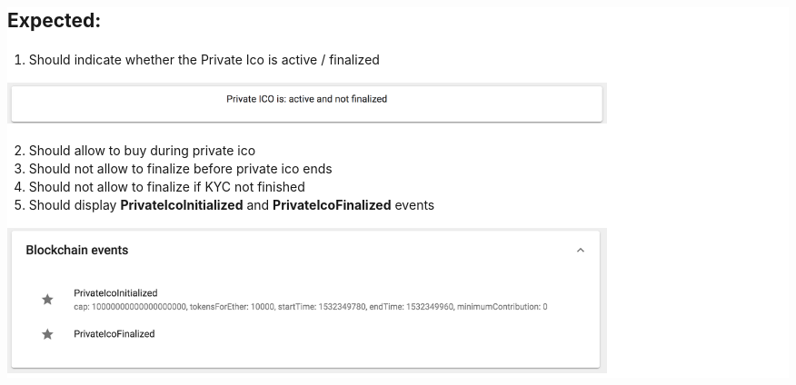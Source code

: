## Expected:

1. Should indicate whether the Private Ico is active / finalized

<img src="/images/ui-cases/7.1.png" width="660">

2. Should allow to buy during private ico
3. Should not allow to finalize before private ico ends
4. Should not allow to finalize if KYC not finished
5. Should display **PrivateIcoInitialized** and **PrivateIcoFinalized** events

<img src="/images/ui-cases/7.2.png" width="660">
